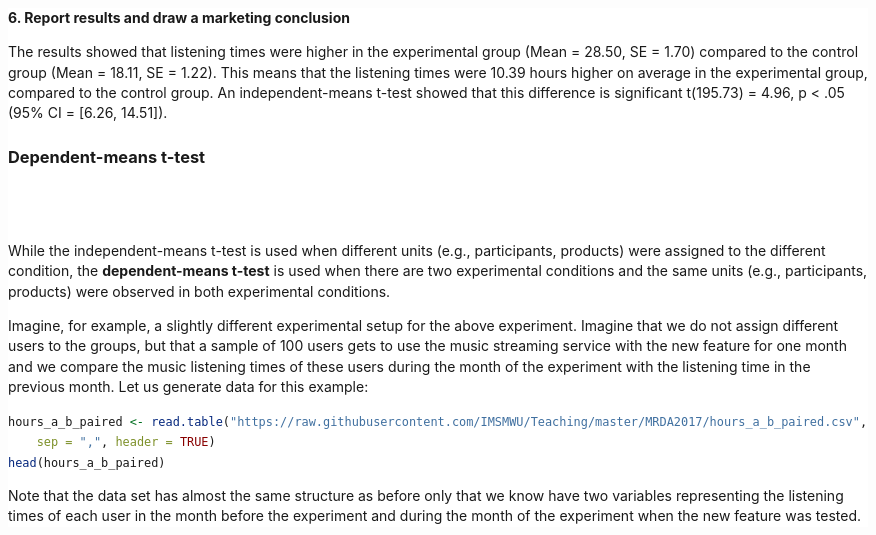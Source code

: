 **6. Report results and draw a marketing conclusion**

The results showed that listening times were higher in the experimental group (Mean = 28.50, SE = 1.70) compared to the control group (Mean = 18.11, SE = 1.22). This means that the listening times were 10.39 hours higher on average in the experimental group, compared to the control group. An independent-means t-test showed that this difference is significant t(195.73) = 4.96, p < .05 (95% CI = [6.26, 14.51]).


### Dependent-means t-test

<br>
<div align="center">
<iframe width="560" height="315" src="https://www.youtube.com/embed/vIcrWJ6sJu8" frameborder="0" allowfullscreen></iframe>
</div>
<br>

While the independent-means t-test is used when different units (e.g., participants, products) were assigned to the different condition, the **dependent-means t-test** is used when there are two experimental conditions and the same units (e.g., participants, products) were observed in both experimental conditions.

Imagine, for example, a slightly different experimental setup for the above experiment. Imagine that we do not assign different users to the groups, but that a sample of 100 users gets to use the music streaming service with the new feature for one month and we compare the music listening times of these users during the month of the experiment with the listening time in the previous month. Let us generate data for this example: 

<div data-pagedtable="false">
  <script data-pagedtable-source type="application/json">
{"columns":[{"label":["hours_a"],"name":[1],"type":["dbl"],"align":["right"]},{"label":["hours_b"],"name":[2],"type":["dbl"],"align":["right"]}],"data":[{"1":"2","2":"24"},{"1":"27","2":"21"},{"1":"25","2":"51"},{"1":"2","2":"12"},{"1":"46","2":"54"},{"1":"13","2":"18"}],"options":{"columns":{"min":{},"max":[10]},"rows":{"min":[10],"max":[10]},"pages":{}}}
  </script>
</div>


```r
hours_a_b_paired <- read.table("https://raw.githubusercontent.com/IMSMWU/Teaching/master/MRDA2017/hours_a_b_paired.csv",
    sep = ",", header = TRUE)
head(hours_a_b_paired)
```

<div data-pagedtable="false">
  <script data-pagedtable-source type="application/json">
{"columns":[{"label":["hours_a"],"name":[1],"type":["int"],"align":["right"]},{"label":["hours_b"],"name":[2],"type":["int"],"align":["right"]}],"data":[{"1":"2","2":"24"},{"1":"27","2":"21"},{"1":"25","2":"51"},{"1":"2","2":"12"},{"1":"46","2":"54"},{"1":"13","2":"18"}],"options":{"columns":{"min":{},"max":[10]},"rows":{"min":[10],"max":[10]},"pages":{}}}
  </script>
</div>

Note that the data set has almost the same structure as before only that we know have two variables representing the listening times of each user in the month before the experiment and during the month of the experiment when the new feature was tested.
